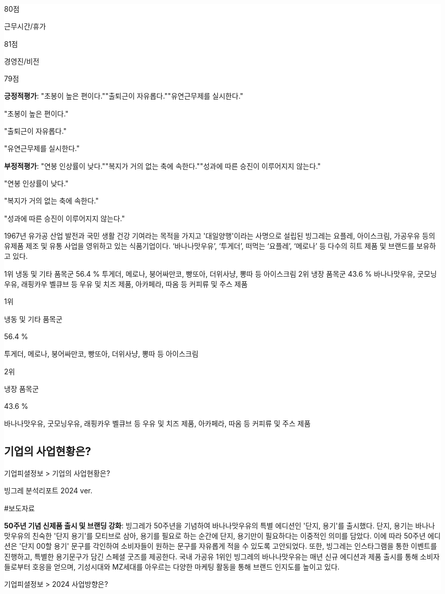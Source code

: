 80점

근무시간/휴가

81점

경영진/비전

79점

**긍정적평가**: "초봉이 높은 편이다.""출퇴근이 자유롭다.""유연근무제를 실시한다."

"초봉이 높은 편이다."

"출퇴근이 자유롭다."

"유연근무제를 실시한다."

**부정적평가**: "연봉 인상률이 낮다.""복지가 거의 없는 축에 속한다.""성과에 따른 승진이 이루어지지 않는다."

"연봉 인상률이 낮다."

"복지가 거의 없는 축에 속한다."

"성과에 따른 승진이 이루어지지 않는다."

1967년 유가공 산업 발전과 국민 생활 건강 기여라는 목적을 가지고 '대일양행'이라는 사명으로 설립된 빙그레는 요플레, 아이스크림, 가공우유 등의 유제품 제조 및 유통 사업을 영위하고 있는 식품기업이다. ‘바나나맛우유’, ‘투게더’, 떠먹는 ‘요플레’, ‘메로나’ 등 다수의 히트 제품 및 브랜드를 보유하고 있다.

1위 냉동 및 기타 품목군 56.4 % 투게더, 메로나, 붕어싸만코, 빵또아, 더위사냥, 뽕따 등 아이스크림
2위 냉장 품목군 43.6 % 바나나맛우유, 굿모닝우유, 래핑카우 벨큐브 등 우유 및 치즈 제품, 아카페라, 따옴 등 커피류 및 주스 제품

1위

냉동 및 기타 품목군

56.4 %

투게더, 메로나, 붕어싸만코, 빵또아, 더위사냥, 뽕따 등 아이스크림

2위

냉장 품목군

43.6 %

바나나맛우유, 굿모닝우유, 래핑카우 벨큐브 등 우유 및 치즈 제품, 아카페라, 따옴 등 커피류 및 주스 제품

## 기업의 사업현황은?

기업피셜정보 > 기업의 사업현황은?

빙그레 분석리포트 2024 ver.

#보도자료

**50주년 기념 신제품 출시 및 브랜딩 강화**: 빙그레가 50주년을 기념하여 바나나맛우유의 특별 에디션인 '단지, 용기'를 출시했다. 단지, 용기는 바나나맛우유의 친숙한 '단지 용기'를 모티브로 삼아, 용기를 필요로 하는 순간에 단지, 용기만이 필요하다는 이중적인 의미를 담았다. 이에 따라 50주년 에디션은 '단지 00할 용기' 문구를 각인하여 소비자들이 원하는 문구를 자유롭게 적을 수 있도록 고안되었다. 또한, 빙그레는 인스타그램을 통한 이벤트를 진행하고, 특별한 용기문구가 담긴 스페셜 굿즈를 제공한다. 국내 가공유 1위인 빙그레의 바나나맛우유는 매년 신규 에디션과 제품 출시를 통해 소비자들로부터 호응을 얻으며, 기성시대와 MZ세대를 아우르는 다양한 마케팅 활동을 통해 브랜드 인지도를 높이고 있다.

기업피셜정보 > 2024 사업방향은?
